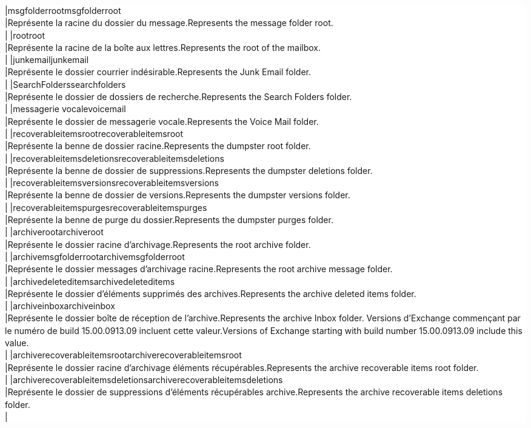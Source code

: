 |<span data-ttu-id="58b91-143">msgfolderroot</span><span class="sxs-lookup"><span data-stu-id="58b91-143">msgfolderroot</span></span>  <br/> |<span data-ttu-id="58b91-144">Représente la racine du dossier du message.</span><span class="sxs-lookup"><span data-stu-id="58b91-144">Represents the message folder root.</span></span>  <br/> |
|<span data-ttu-id="58b91-145">root</span><span class="sxs-lookup"><span data-stu-id="58b91-145">root</span></span>  <br/> |<span data-ttu-id="58b91-146">Représente la racine de la boîte aux lettres.</span><span class="sxs-lookup"><span data-stu-id="58b91-146">Represents the root of the mailbox.</span></span>  <br/> |
|<span data-ttu-id="58b91-147">junkemail</span><span class="sxs-lookup"><span data-stu-id="58b91-147">junkemail</span></span>  <br/> |<span data-ttu-id="58b91-148">Représente le dossier courrier indésirable.</span><span class="sxs-lookup"><span data-stu-id="58b91-148">Represents the Junk Email folder.</span></span>  <br/> |
|<span data-ttu-id="58b91-149">SearchFolders</span><span class="sxs-lookup"><span data-stu-id="58b91-149">searchfolders</span></span>  <br/> |<span data-ttu-id="58b91-150">Représente le dossier de dossiers de recherche.</span><span class="sxs-lookup"><span data-stu-id="58b91-150">Represents the Search Folders folder.</span></span>  <br/> |
|<span data-ttu-id="58b91-151">messagerie vocale</span><span class="sxs-lookup"><span data-stu-id="58b91-151">voicemail</span></span>  <br/> |<span data-ttu-id="58b91-152">Représente le dossier de messagerie vocale.</span><span class="sxs-lookup"><span data-stu-id="58b91-152">Represents the Voice Mail folder.</span></span>  <br/> |
|<span data-ttu-id="58b91-153">recoverableitemsroot</span><span class="sxs-lookup"><span data-stu-id="58b91-153">recoverableitemsroot</span></span>  <br/> |<span data-ttu-id="58b91-154">Représente la benne de dossier racine.</span><span class="sxs-lookup"><span data-stu-id="58b91-154">Represents the dumpster root folder.</span></span>  <br/> |
|<span data-ttu-id="58b91-155">recoverableitemsdeletions</span><span class="sxs-lookup"><span data-stu-id="58b91-155">recoverableitemsdeletions</span></span>  <br/> |<span data-ttu-id="58b91-156">Représente la benne de dossier de suppressions.</span><span class="sxs-lookup"><span data-stu-id="58b91-156">Represents the dumpster deletions folder.</span></span>  <br/> |
|<span data-ttu-id="58b91-157">recoverableitemsversions</span><span class="sxs-lookup"><span data-stu-id="58b91-157">recoverableitemsversions</span></span>  <br/> |<span data-ttu-id="58b91-158">Représente la benne de dossier de versions.</span><span class="sxs-lookup"><span data-stu-id="58b91-158">Represents the dumpster versions folder.</span></span>  <br/> |
|<span data-ttu-id="58b91-159">recoverableitemspurges</span><span class="sxs-lookup"><span data-stu-id="58b91-159">recoverableitemspurges</span></span>  <br/> |<span data-ttu-id="58b91-160">Représente la benne de purge du dossier.</span><span class="sxs-lookup"><span data-stu-id="58b91-160">Represents the dumpster purges folder.</span></span>  <br/> |
|<span data-ttu-id="58b91-161">archiveroot</span><span class="sxs-lookup"><span data-stu-id="58b91-161">archiveroot</span></span>  <br/> |<span data-ttu-id="58b91-162">Représente le dossier racine d’archivage.</span><span class="sxs-lookup"><span data-stu-id="58b91-162">Represents the root archive folder.</span></span>  <br/> |
|<span data-ttu-id="58b91-163">archivemsgfolderroot</span><span class="sxs-lookup"><span data-stu-id="58b91-163">archivemsgfolderroot</span></span>  <br/> |<span data-ttu-id="58b91-164">Représente le dossier messages d’archivage racine.</span><span class="sxs-lookup"><span data-stu-id="58b91-164">Represents the root archive message folder.</span></span>  <br/> |
|<span data-ttu-id="58b91-165">archivedeleteditems</span><span class="sxs-lookup"><span data-stu-id="58b91-165">archivedeleteditems</span></span>  <br/> |<span data-ttu-id="58b91-166">Représente le dossier d’éléments supprimés des archives.</span><span class="sxs-lookup"><span data-stu-id="58b91-166">Represents the archive deleted items folder.</span></span>  <br/> |
|<span data-ttu-id="58b91-167">archiveinbox</span><span class="sxs-lookup"><span data-stu-id="58b91-167">archiveinbox</span></span>  <br/> |<span data-ttu-id="58b91-168">Représente le dossier boîte de réception de l’archive.</span><span class="sxs-lookup"><span data-stu-id="58b91-168">Represents the archive Inbox folder.</span></span> <span data-ttu-id="58b91-169">Versions d’Exchange commençant par le numéro de build 15.00.0913.09 incluent cette valeur.</span><span class="sxs-lookup"><span data-stu-id="58b91-169">Versions of Exchange starting with build number 15.00.0913.09 include this value.</span></span>  <br/> |
|<span data-ttu-id="58b91-170">archiverecoverableitemsroot</span><span class="sxs-lookup"><span data-stu-id="58b91-170">archiverecoverableitemsroot</span></span>  <br/> |<span data-ttu-id="58b91-171">Représente le dossier racine d’archivage éléments récupérables.</span><span class="sxs-lookup"><span data-stu-id="58b91-171">Represents the archive recoverable items root folder.</span></span>  <br/> |
|<span data-ttu-id="58b91-172">archiverecoverableitemsdeletions</span><span class="sxs-lookup"><span data-stu-id="58b91-172">archiverecoverableitemsdeletions</span></span>  <br/> |<span data-ttu-id="58b91-173">Représente le dossier de suppressions d’éléments récupérables archive.</span><span class="sxs-lookup"><span data-stu-id="58b91-173">Represents the archive recoverable items deletions folder.</span></span>  <br/> |